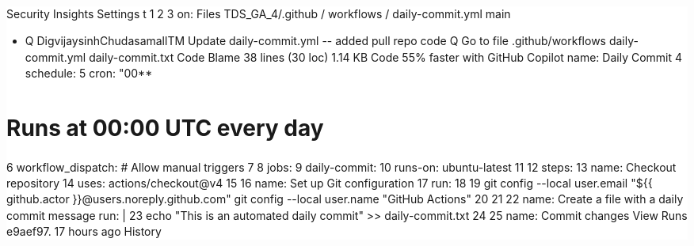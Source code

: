 Security
Insights Settings
t
1
2
3
on:
Files
TDS\_GA\_4/.github / workflows / daily-commit.yml
main
+ Q
DigvijaysinhChudasamallTM Update daily-commit.yml -- added pull repo code
Q Go to file
.github/workflows
daily-commit.yml
daily-commit.txt
Code Blame 38 lines (30 loc) 1.14 KB
Code 55% faster with GitHub Copilot
name: Daily Commit
4
schedule:
5
cron: "00\*\*
# Runs at 00:00 UTC every day
6
workflow\_dispatch: # Allow manual triggers
7
8
jobs:
9
daily-commit:
10
runs-on: ubuntu-latest
11
12
steps:
13
name: Checkout repository
14
uses: actions/checkout@v4
15
16
name: Set up Git configuration
17
run:
18
19
git config --local user.email "${{ github.actor }}@users.noreply.github.com"
git config --local user.name "GitHub Actions"
20
21
22
name: Create a file with a daily commit message
run: |
23
echo "This is an automated daily commit" >> daily-commit.txt
24
25
name: Commit changes
View Runs
e9aef97. 17 hours ago
History